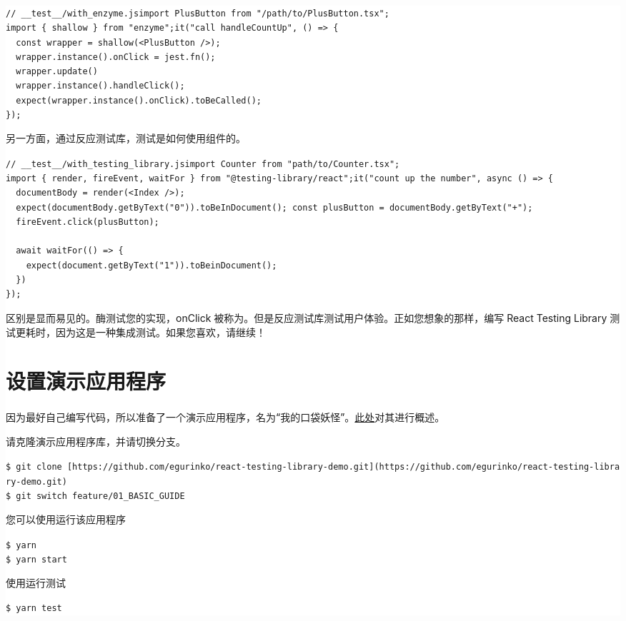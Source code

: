 ```
// __test__/with_enzyme.jsimport PlusButton from "/path/to/PlusButton.tsx";
import { shallow } from "enzyme";it("call handleCountUp", () => {
  const wrapper = shallow(<PlusButton />);
  wrapper.instance().onClick = jest.fn();
  wrapper.update()
  wrapper.instance().handleClick();
  expect(wrapper.instance().onClick).toBeCalled();
});
```

另一方面，通过反应测试库，测试是如何使用组件的。

```
// __test__/with_testing_library.jsimport Counter from "path/to/Counter.tsx";
import { render, fireEvent, waitFor } from "@testing-library/react";it("count up the number", async () => {
  documentBody = render(<Index />);
  expect(documentBody.getByText("0")).toBeInDocument(); const plusButton = documentBody.getByText("+");
  fireEvent.click(plusButton);

  await waitFor(() => {
    expect(document.getByText("1")).toBeinDocument();
  })
});
```

区别是显而易见的。酶测试您的实现，onClick 被称为。但是反应测试库测试用户体验。正如您想象的那样，编写 React Testing Library 测试更耗时，因为这是一种集成测试。如果您喜欢，请继续！

# 设置演示应用程序

因为最好自己编写代码，所以准备了一个演示应用程序，名为“我的口袋妖怪”。[此处](https://medium.com/javascript-in-plain-english/the-practical-guide-to-start-react-testing-library-with-typescript-d386804a018)对其进行概述。

请克隆演示应用程序库，并请切换分支。

```
$ git clone [https://github.com/egurinko/react-testing-library-demo.git](https://github.com/egurinko/react-testing-library-demo.git)
$ git switch feature/01_BASIC_GUIDE
```

您可以使用运行该应用程序

```
$ yarn
$ yarn start
```

使用运行测试

```
$ yarn test
```
